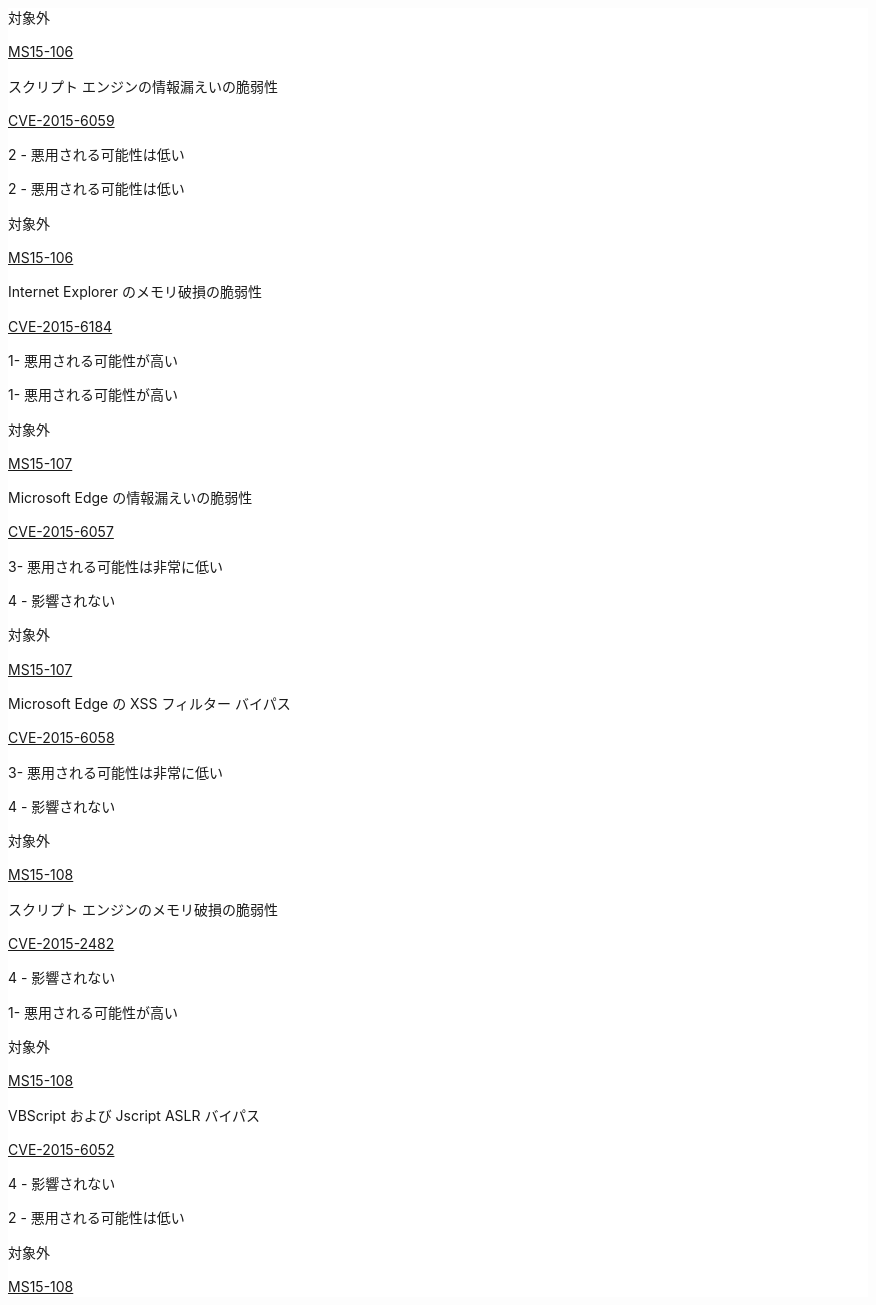 <td style="border:1px solid black;"><p>対象外</p></td>
</tr>
<tr class="even">
<td style="border:1px solid black;"><p><a href="http://go.microsoft.com/fwlink/?linkid=625089">MS15-106</a></p></td>
<td style="border:1px solid black;"><p>スクリプト エンジンの情報漏えいの脆弱性</p></td>
<td style="border:1px solid black;"><p><a href="http://www.cve.mitre.org/cgi-bin/cvename.cgi?name=cve-2015-6059">CVE-2015-6059</a></p></td>
<td style="border:1px solid black;"><p>2 - 悪用される可能性は低い</p></td>
<td style="border:1px solid black;"><p>2 - 悪用される可能性は低い</p></td>
<td style="border:1px solid black;"><p>対象外</p></td>
</tr>
<tr class="odd">
<td style="border:1px solid black;"><p><a href="http://go.microsoft.com/fwlink/?linkid=625089">MS15-106</a></p></td>
<td style="border:1px solid black;"><p>Internet Explorer のメモリ破損の脆弱性</p></td>
<td style="border:1px solid black;"><p><a href="http://www.cve.mitre.org/cgi-bin/cvename.cgi?name=cve-2015-6184">CVE-2015-6184</a></p></td>
<td style="border:1px solid black;"><p>1- 悪用される可能性が高い</p></td>
<td style="border:1px solid black;"><p>1- 悪用される可能性が高い</p></td>
<td style="border:1px solid black;"><p>対象外</p></td>
</tr>
<tr class="even">
<td style="border:1px solid black;"><p><a href="http://go.microsoft.com/fwlink/?linkid=625091">MS15-107</a></p></td>
<td style="border:1px solid black;"><p>Microsoft Edge の情報漏えいの脆弱性</p></td>
<td style="border:1px solid black;"><p><a href="http://www.cve.mitre.org/cgi-bin/cvename.cgi?name=cve-2015-6057">CVE-2015-6057</a></p></td>
<td style="border:1px solid black;"><p>3- 悪用される可能性は非常に低い</p></td>
<td style="border:1px solid black;"><p>4 - 影響されない</p></td>
<td style="border:1px solid black;"><p>対象外</p></td>
</tr>
<tr class="odd">
<td style="border:1px solid black;"><p><a href="http://go.microsoft.com/fwlink/?linkid=625091">MS15-107</a></p></td>
<td style="border:1px solid black;"><p>Microsoft Edge の XSS フィルター バイパス</p></td>
<td style="border:1px solid black;"><p><a href="http://www.cve.mitre.org/cgi-bin/cvename.cgi?name=cve-2015-6058">CVE-2015-6058</a></p></td>
<td style="border:1px solid black;"><p>3- 悪用される可能性は非常に低い</p></td>
<td style="border:1px solid black;"><p>4 - 影響されない</p></td>
<td style="border:1px solid black;"><p>対象外</p></td>
</tr>
<tr class="even">
<td style="border:1px solid black;"><p><a href="http://go.microsoft.com/f">MS15-108</a></p></td>
<td style="border:1px solid black;"><p>スクリプト エンジンのメモリ破損の脆弱性</p></td>
<td style="border:1px solid black;"><p><a href="http://www.cve.mitre.org/cgi-bin/cvename.cgi?name=cve-2015-2482">CVE-2015-2482</a></p></td>
<td style="border:1px solid black;"><p>4 - 影響されない</p></td>
<td style="border:1px solid black;"><p>1- 悪用される可能性が高い</p></td>
<td style="border:1px solid black;"><p>対象外</p></td>
</tr>
<tr class="odd">
<td style="border:1px solid black;"><p><a href="http://go.microsoft.com/fwlink/?linkid=623633">MS15-108</a></p></td>
<td style="border:1px solid black;"><p>VBScript および Jscript ASLR バイパス</p></td>
<td style="border:1px solid black;"><p><a href="http://www.cve.mitre.org/cgi-bin/cvename.cgi?name=cve-2015-6052">CVE-2015-6052</a></p></td>
<td style="border:1px solid black;"><p>4 - 影響されない</p></td>
<td style="border:1px solid black;"><p>2 - 悪用される可能性は低い</p></td>
<td style="border:1px solid black;"><p>対象外</p></td>
</tr>
<tr class="even">
<td style="border:1px solid black;"><p><a href="http://go.microsoft.com/fwlink/?linkid=623633">MS15-108</a></p></td>